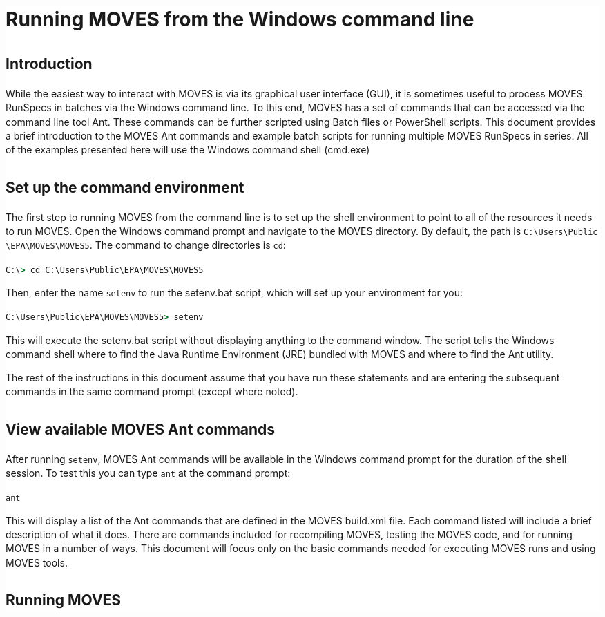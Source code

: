 # Running MOVES from the Windows command line

## Introduction

While the easiest way to interact with MOVES is via its graphical user interface (GUI), it is sometimes useful to process MOVES RunSpecs in batches via the Windows command line. To this end, MOVES has a set of commands that can be accessed via the command line tool Ant. These commands can be further scripted using Batch files or PowerShell scripts. This document provides a brief introduction to the MOVES Ant commands and example batch scripts for running multiple MOVES RunSpecs in series. All of the examples presented here will use the Windows command shell (cmd.exe)

## Set up the command environment

The first step to running MOVES from the command line is to set up the shell environment to point to all of the resources it needs to run MOVES. Open the Windows command prompt and navigate to the MOVES directory. By default, the path is `C:\Users\Public\EPA\MOVES\MOVES5`. The command to change directories is `cd`:

```cmd
C:\> cd C:\Users\Public\EPA\MOVES\MOVES5

```

Then, enter the name `setenv` to run the setenv.bat script, which will set up your environment for you:

```cmd
C:\Users\Public\EPA\MOVES\MOVES5> setenv
```

This will execute the setenv.bat script without displaying anything to the command window. The script tells the Windows command shell where to find the Java Runtime Environment (JRE) bundled with MOVES and where to find the Ant utility.

The rest of the instructions in this document assume that you have run these statements and are entering the subsequent commands in the same command prompt (except where noted).

## View available MOVES Ant commands

After running `setenv`, MOVES Ant commands will be available in the Windows command prompt for the duration of the shell session. To test this you can type `ant` at the command prompt:

```cmd
ant
```

This will display a list of the Ant commands that are defined in the MOVES build.xml file. Each command listed will include a brief description of what it does. There are commands included for recompiling MOVES, testing the MOVES code, and for running MOVES in a number of ways. This document will focus only on the basic commands needed for executing MOVES runs and using MOVES tools. 

## Running MOVES
